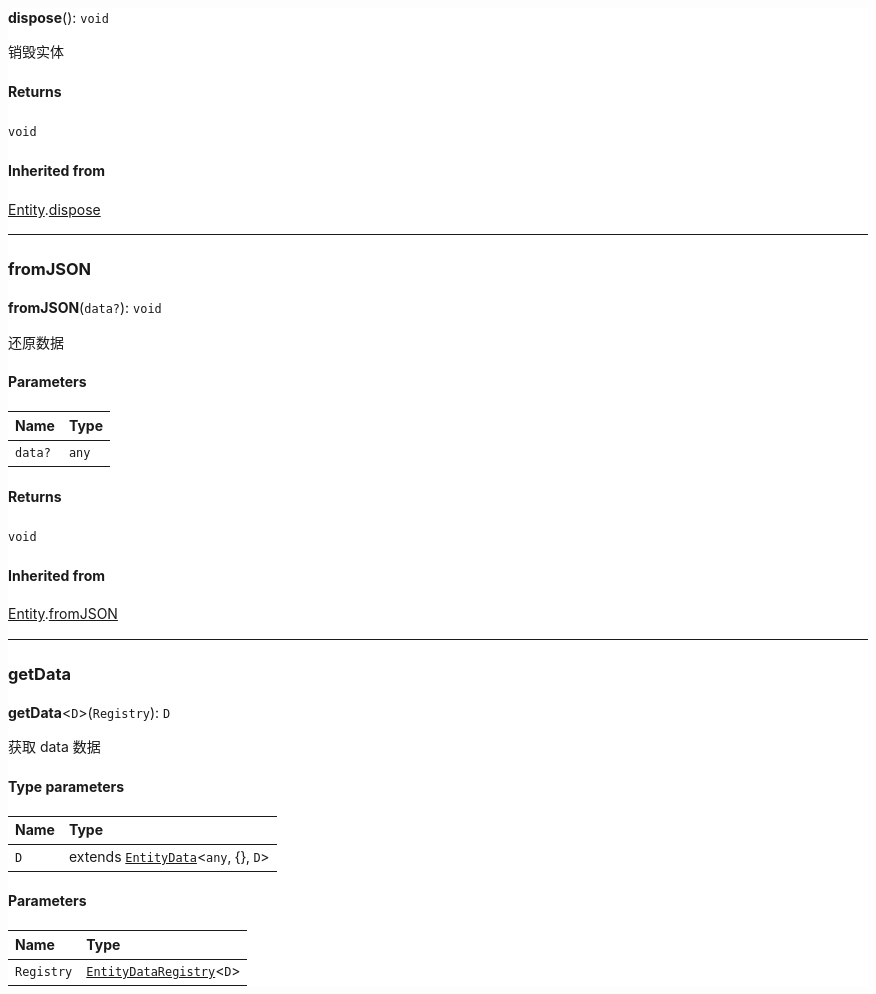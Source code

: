 **dispose**(): `void`

销毁实体

#### Returns

`void`

#### Inherited from

[Entity](/auto-docs/editor/classes/Entity-1.md).[dispose](/auto-docs/editor/classes/Entity-1.md#dispose)

***

### fromJSON

**fromJSON**(`data?`): `void`

还原数据

#### Parameters

| Name | Type |
| :------ | :------ |
| `data?` | `any` |

#### Returns

`void`

#### Inherited from

[Entity](/auto-docs/editor/classes/Entity-1.md).[fromJSON](/auto-docs/editor/classes/Entity-1.md#fromjson)

***

### getData

**getData**<`D`>(`Registry`): `D`

获取 data 数据

#### Type parameters

| Name | Type |
| :------ | :------ |
| `D` | extends [`EntityData`](/auto-docs/editor/classes/EntityData.md)<`any`, {}, `D`> |

#### Parameters

| Name | Type |
| :------ | :------ |
| `Registry` | [`EntityDataRegistry`](/auto-docs/editor/interfaces/EntityDataRegistry.md)<`D`> |
